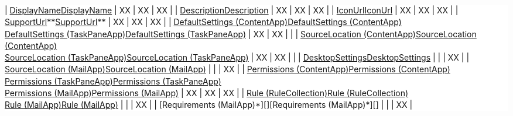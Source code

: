 | <span data-ttu-id="7a9c6-142">[DisplayName][]</span><span class="sxs-lookup"><span data-stu-id="7a9c6-142">[DisplayName][]</span></span>                                                                              |    <span data-ttu-id="7a9c6-143">X</span><span class="sxs-lookup"><span data-stu-id="7a9c6-143">X</span></span>    |     <span data-ttu-id="7a9c6-144">X</span><span class="sxs-lookup"><span data-stu-id="7a9c6-144">X</span></span>     |    <span data-ttu-id="7a9c6-145">X</span><span class="sxs-lookup"><span data-stu-id="7a9c6-145">X</span></span>    |
| <span data-ttu-id="7a9c6-146">[Description][]</span><span class="sxs-lookup"><span data-stu-id="7a9c6-146">[Description][]</span></span>                                                                              |    <span data-ttu-id="7a9c6-147">X</span><span class="sxs-lookup"><span data-stu-id="7a9c6-147">X</span></span>    |     <span data-ttu-id="7a9c6-148">X</span><span class="sxs-lookup"><span data-stu-id="7a9c6-148">X</span></span>     |    <span data-ttu-id="7a9c6-149">X</span><span class="sxs-lookup"><span data-stu-id="7a9c6-149">X</span></span>    |
| <span data-ttu-id="7a9c6-150">[IconUrl][]</span><span class="sxs-lookup"><span data-stu-id="7a9c6-150">[IconUrl][]</span></span>                                                                                  |    <span data-ttu-id="7a9c6-151">X</span><span class="sxs-lookup"><span data-stu-id="7a9c6-151">X</span></span>    |     <span data-ttu-id="7a9c6-152">X</span><span class="sxs-lookup"><span data-stu-id="7a9c6-152">X</span></span>     |    <span data-ttu-id="7a9c6-153">X</span><span class="sxs-lookup"><span data-stu-id="7a9c6-153">X</span></span>    |
| <span data-ttu-id="7a9c6-154">[SupportUrl][]\*\*</span><span class="sxs-lookup"><span data-stu-id="7a9c6-154">[SupportUrl][]\*\*</span></span>                                                                           |    <span data-ttu-id="7a9c6-155">X</span><span class="sxs-lookup"><span data-stu-id="7a9c6-155">X</span></span>    |     <span data-ttu-id="7a9c6-156">X</span><span class="sxs-lookup"><span data-stu-id="7a9c6-156">X</span></span>     |    <span data-ttu-id="7a9c6-157">X</span><span class="sxs-lookup"><span data-stu-id="7a9c6-157">X</span></span>    |
| <span data-ttu-id="7a9c6-158">[DefaultSettings (ContentApp)][]</span><span class="sxs-lookup"><span data-stu-id="7a9c6-158">[DefaultSettings (ContentApp)][]</span></span><br/><span data-ttu-id="7a9c6-159">[DefaultSettings (TaskPaneApp)][]</span><span class="sxs-lookup"><span data-stu-id="7a9c6-159">[DefaultSettings (TaskPaneApp)][]</span></span>                       |    <span data-ttu-id="7a9c6-160">X</span><span class="sxs-lookup"><span data-stu-id="7a9c6-160">X</span></span>    |     <span data-ttu-id="7a9c6-161">X</span><span class="sxs-lookup"><span data-stu-id="7a9c6-161">X</span></span>     |         |
| <span data-ttu-id="7a9c6-162">[SourceLocation (ContentApp)][]</span><span class="sxs-lookup"><span data-stu-id="7a9c6-162">[SourceLocation (ContentApp)][]</span></span><br/><span data-ttu-id="7a9c6-163">[SourceLocation (TaskPaneApp)][]</span><span class="sxs-lookup"><span data-stu-id="7a9c6-163">[SourceLocation (TaskPaneApp)][]</span></span>                         |    <span data-ttu-id="7a9c6-164">X</span><span class="sxs-lookup"><span data-stu-id="7a9c6-164">X</span></span>    |     <span data-ttu-id="7a9c6-165">X</span><span class="sxs-lookup"><span data-stu-id="7a9c6-165">X</span></span>     |         |
| <span data-ttu-id="7a9c6-166">[DesktopSettings][]</span><span class="sxs-lookup"><span data-stu-id="7a9c6-166">[DesktopSettings][]</span></span>                                                                          |         |           |    <span data-ttu-id="7a9c6-167">X</span><span class="sxs-lookup"><span data-stu-id="7a9c6-167">X</span></span>    |
| <span data-ttu-id="7a9c6-168">[SourceLocation (MailApp)][]</span><span class="sxs-lookup"><span data-stu-id="7a9c6-168">[SourceLocation (MailApp)][]</span></span>                                                                 |         |           |    <span data-ttu-id="7a9c6-169">X</span><span class="sxs-lookup"><span data-stu-id="7a9c6-169">X</span></span>    |
| <span data-ttu-id="7a9c6-170">
  [Permissions (ContentApp)][]</span><span class="sxs-lookup"><span data-stu-id="7a9c6-170">[Permissions (ContentApp)][]</span></span><br/><span data-ttu-id="7a9c6-171">
  [Permissions (TaskPaneApp)][]</span><span class="sxs-lookup"><span data-stu-id="7a9c6-171">[Permissions (TaskPaneApp)][]</span></span><br/><span data-ttu-id="7a9c6-172">
  [Permissions (MailApp)][]</span><span class="sxs-lookup"><span data-stu-id="7a9c6-172">[Permissions (MailApp)][]</span></span> |    <span data-ttu-id="7a9c6-173">X</span><span class="sxs-lookup"><span data-stu-id="7a9c6-173">X</span></span>    |     <span data-ttu-id="7a9c6-174">X</span><span class="sxs-lookup"><span data-stu-id="7a9c6-174">X</span></span>     |    <span data-ttu-id="7a9c6-175">X</span><span class="sxs-lookup"><span data-stu-id="7a9c6-175">X</span></span>    |
| <span data-ttu-id="7a9c6-176">
  [Rule (RuleCollection)][]</span><span class="sxs-lookup"><span data-stu-id="7a9c6-176">[Rule (RuleCollection)][]</span></span><br/><span data-ttu-id="7a9c6-177">
  [Rule (MailApp)][]</span><span class="sxs-lookup"><span data-stu-id="7a9c6-177">[Rule (MailApp)][]</span></span>                                             |         |           |    <span data-ttu-id="7a9c6-178">X</span><span class="sxs-lookup"><span data-stu-id="7a9c6-178">X</span></span>    |
| <span data-ttu-id="7a9c6-179">[Requirements (MailApp)\*][]</span><span class="sxs-lookup"><span data-stu-id="7a9c6-179">[Requirements (MailApp)\*][]</span></span>                                                                  |         |           |    <span data-ttu-id="7a9c6-180">X</span><span class="sxs-lookup"><span data-stu-id="7a9c6-180">X</span></span>    |

[officeapp]: /office/dev/add-ins/reference/manifest/officeapp
[id]: /office/dev/add-ins/reference/manifest/id
[version]: /office/dev/add-ins/reference/manifest/version
[providername]: /office/dev/add-ins/reference/manifest/providername
[defaultlocale]: /office/dev/add-ins/reference/manifest/defaultlocale
[displayname]: /office/dev/add-ins/reference/manifest/displayname
[description]: /office/dev/add-ins/reference/manifest/description
[iconurl]: /office/dev/add-ins/reference/manifest/iconurl
[supporturl]: /office/dev/add-ins/reference/manifest/supporturl
[defaultsettings (contentapp)]: /office/dev/add-ins/reference/manifest/defaultsettings
[defaultsettings (taskpaneapp)]: /office/dev/add-ins/reference/manifest/defaultsettings
[sourcelocation (contentapp)]: /office/dev/add-ins/reference/manifest/sourcelocation
[sourcelocation (taskpaneapp)]: /office/dev/add-ins/reference/manifest/sourcelocation
[desktopsettings]: https://msdn.microsoft.com/library/da9fd085-b8cc-2be0-d329-2aa1ef5d3f1c(Office.15).aspx
[sourcelocation (mailapp)]: https://msdn.microsoft.com/library/3792d389-bebd-d19a-9d90-35b7a0bfc623%28Office.15%29.aspx
[permissions (contentapp)]: /office/dev/add-ins/reference/manifest/permissions
[permissions (taskpaneapp)]: /office/dev/add-ins/reference/manifest/permissions
[permissions (mailapp)]: /office/dev/add-ins/reference/manifest/permissions
[rule (rulecollection)]: /office/dev/add-ins/reference/manifest/rule
[rule (mailapp)]: /office/dev/add-ins/reference/manifest/rule
[requirements (mailapp)*]: /office/dev/add-ins/reference/manifest/requirements
[set*]: /office/dev/add-ins/reference/manifest/set
[sets (mailapprequirements)*]: /office/dev/add-ins/reference/manifest/sets
[form*]: /office/dev/add-ins/reference/manifest/form
[formsettings*]: /office/dev/add-ins/reference/manifest/formsettings
[sets (requirements)*]: /office/dev/add-ins/reference/manifest/sets
[hosts*]: /office/dev/add-ins/reference/manifest/hosts
[アドイン コマンド]: create-addin-commands.md
[add-in commands]: create-addin-commands.md